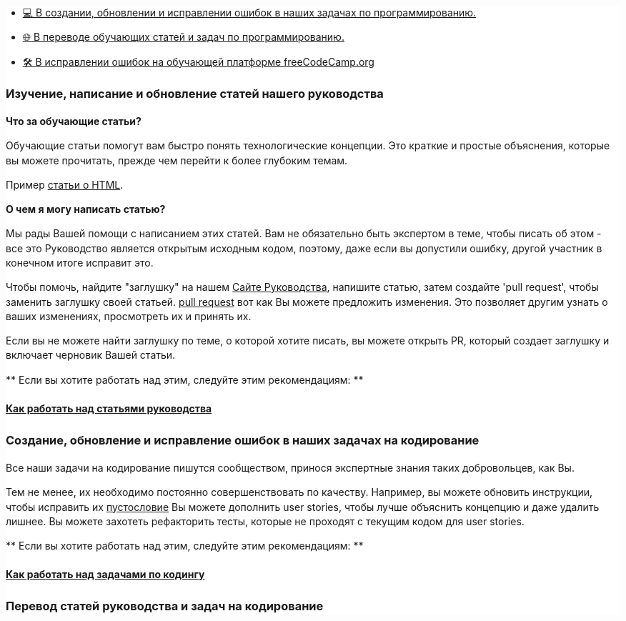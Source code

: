 - [💻 В создании, обновлении и исправлении ошибок в наших задачах по программированию.](#создание-обновление-и-исправление-ошибок-в-наших-задачах-на-кодирование)

- [🌐 В переводе обучающих статей и задач по программированию.](#перевод-статей-руководства-и-задач-на-кодирование)

- [🛠 В исправлении ошибок на обучающей платформе freeCodeCamp.org](#помогите-нам-исправить-ошибки-в-обучающей-платформе-freecodecamporg)

### Изучение, написание и обновление статей нашего руководства

**Что за обучающие статьи?**

Обучающие статьи помогут вам быстро понять технологические концепции. Это краткие и простые объяснения, которые вы можете прочитать, прежде чем перейти к более глубоким темам.

Пример [статьи о HTML](./client/src/pages/html/elements/index.md).

**О чем я могу написать статью?**


Мы рады Вашей помощи с написанием этих статей. Вам не обязательно быть экспертом в теме, чтобы писать об этом - все это Руководство является открытым исходным кодом, поэтому, даже если вы допустили ошибку, другой участник в конечном итоге исправит это.


Чтобы помочь, найдите "заглушку" на нашем [Сайте Руководства](https://www.freecodecamp.org/guide), напишите статью, затем создайте 'pull request', чтобы заменить заглушку своей статьей. [pull request](https://help.github.com/articles/about-pull-requests/) вот как Вы можете предложить изменения. Это позволяет другим узнать о ваших изменениях, просмотреть их и принять их.

Если вы не можете найти заглушку по теме, о которой хотите писать, вы можете открыть PR, который создает заглушку и включает черновик Вашей статьи.

** Если вы хотите работать над этим, следуйте этим рекомендациям: **

#### [Как работать над статьями руководства](/docs/how-to-work-on-guide-articles.md)

### Создание, обновление и исправление ошибок в наших задачах на кодирование

Все наши задачи на кодирование пишутся сообществом, принося экспертные знания таких добровольцев, как Вы.

Тем не менее, их необходимо постоянно совершенствовать по качеству. Например, вы можете обновить инструкции, чтобы исправить их [пустословие](https://en.oxforddictionaries.com/definition/verbiage) Вы можете дополнить user stories, чтобы лучше объяснить концепцию и даже удалить лишнее. Вы можете захотеть рефакторить тесты, которые не проходят с текущим кодом для user stories.

** Если вы хотите работать над этим, следуйте этим рекомендациям: **

#### [Как работать над задачами по кодингу](/docs/how-to-work-on-coding-challenges.md)

### Перевод статей руководства и задач на кодирование
